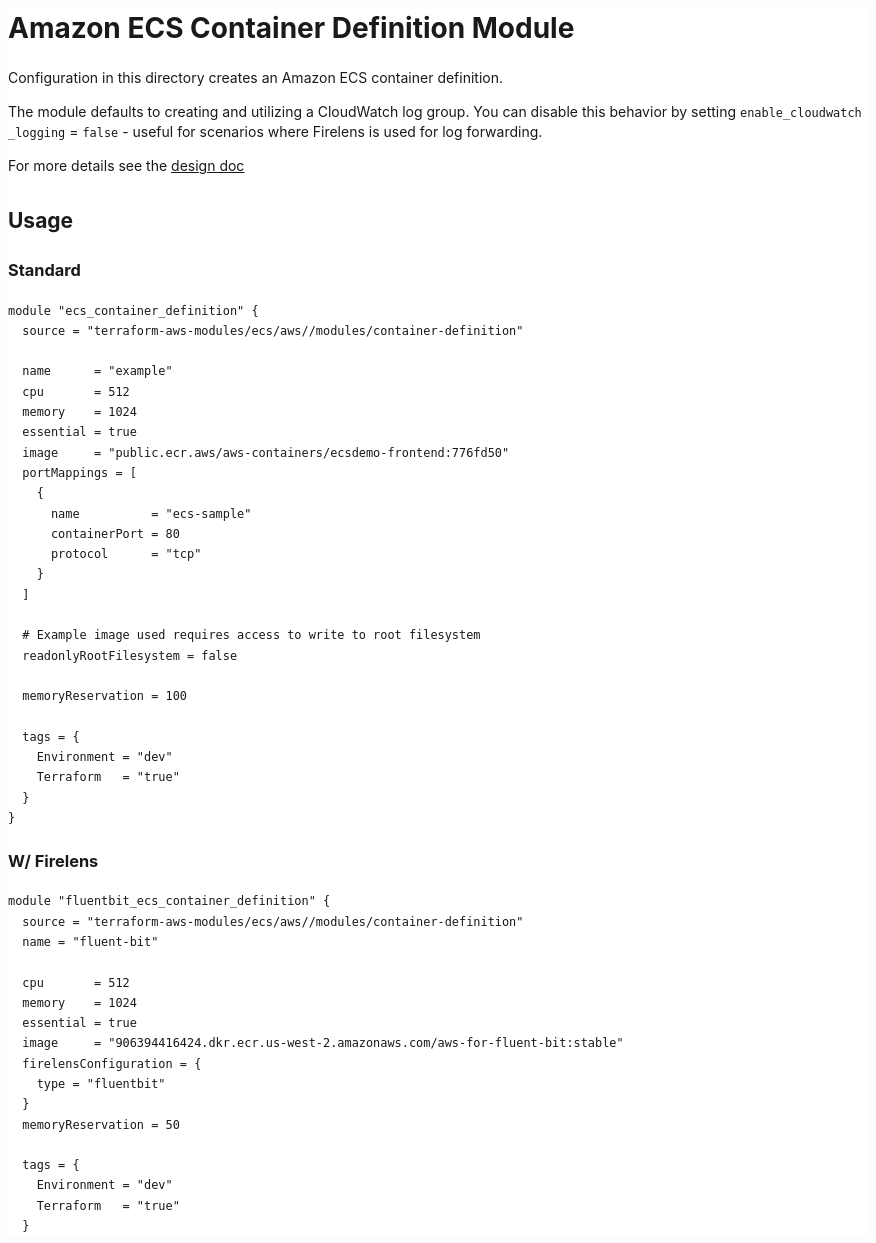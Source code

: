 # Amazon ECS Container Definition Module

Configuration in this directory creates an Amazon ECS container definition.

The module defaults to creating and utilizing a CloudWatch log group. You can disable this behavior by setting `enable_cloudwatch_logging` = `false` - useful for scenarios where Firelens is used for log forwarding.

For more details see the [design doc](https://github.com/terraform-aws-modules/terraform-aws-ecs/blob/master/docs/README.md)

## Usage

### Standard

```hcl
module "ecs_container_definition" {
  source = "terraform-aws-modules/ecs/aws//modules/container-definition"

  name      = "example"
  cpu       = 512
  memory    = 1024
  essential = true
  image     = "public.ecr.aws/aws-containers/ecsdemo-frontend:776fd50"
  portMappings = [
    {
      name          = "ecs-sample"
      containerPort = 80
      protocol      = "tcp"
    }
  ]

  # Example image used requires access to write to root filesystem
  readonlyRootFilesystem = false

  memoryReservation = 100

  tags = {
    Environment = "dev"
    Terraform   = "true"
  }
}
```

### W/ Firelens

```hcl
module "fluentbit_ecs_container_definition" {
  source = "terraform-aws-modules/ecs/aws//modules/container-definition"
  name = "fluent-bit"

  cpu       = 512
  memory    = 1024
  essential = true
  image     = "906394416424.dkr.ecr.us-west-2.amazonaws.com/aws-for-fluent-bit:stable"
  firelensConfiguration = {
    type = "fluentbit"
  }
  memoryReservation = 50

  tags = {
    Environment = "dev"
    Terraform   = "true"
  }
```